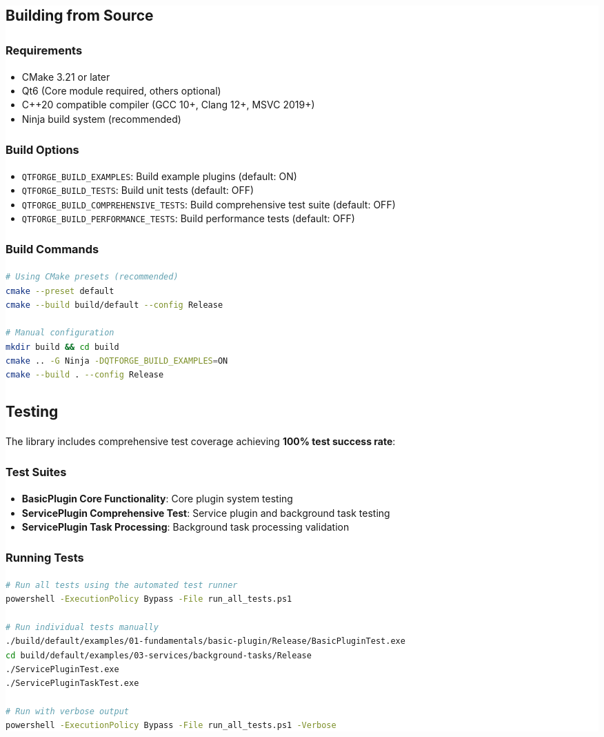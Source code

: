 ## Building from Source

### Requirements

- CMake 3.21 or later
- Qt6 (Core module required, others optional)
- C++20 compatible compiler (GCC 10+, Clang 12+, MSVC 2019+)
- Ninja build system (recommended)

### Build Options

- `QTFORGE_BUILD_EXAMPLES`: Build example plugins (default: ON)
- `QTFORGE_BUILD_TESTS`: Build unit tests (default: OFF)
- `QTFORGE_BUILD_COMPREHENSIVE_TESTS`: Build comprehensive test suite (default: OFF)
- `QTFORGE_BUILD_PERFORMANCE_TESTS`: Build performance tests (default: OFF)

### Build Commands

```bash
# Using CMake presets (recommended)
cmake --preset default
cmake --build build/default --config Release

# Manual configuration
mkdir build && cd build
cmake .. -G Ninja -DQTFORGE_BUILD_EXAMPLES=ON
cmake --build . --config Release
```

## Testing

The library includes comprehensive test coverage achieving **100% test success rate**:

### Test Suites

- **BasicPlugin Core Functionality**: Core plugin system testing
- **ServicePlugin Comprehensive Test**: Service plugin and background task testing
- **ServicePlugin Task Processing**: Background task processing validation

### Running Tests

```bash
# Run all tests using the automated test runner
powershell -ExecutionPolicy Bypass -File run_all_tests.ps1

# Run individual tests manually
./build/default/examples/01-fundamentals/basic-plugin/Release/BasicPluginTest.exe
cd build/default/examples/03-services/background-tasks/Release
./ServicePluginTest.exe
./ServicePluginTaskTest.exe

# Run with verbose output
powershell -ExecutionPolicy Bypass -File run_all_tests.ps1 -Verbose
```
